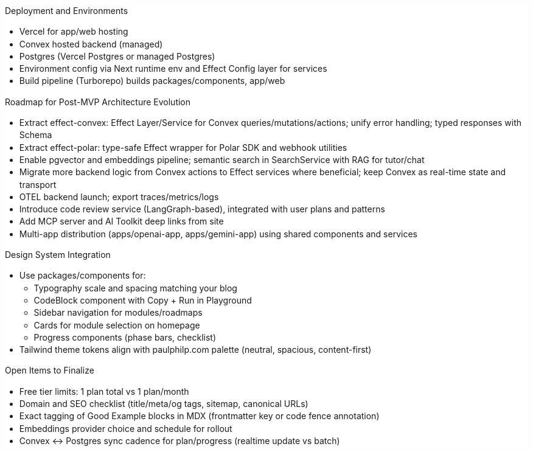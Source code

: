 Deployment and Environments
- Vercel for app/web hosting
- Convex hosted backend (managed)
- Postgres (Vercel Postgres or managed Postgres)
- Environment config via Next runtime env and Effect Config layer for services
- Build pipeline (Turborepo) builds packages/components, app/web

Roadmap for Post-MVP Architecture Evolution
- Extract effect-convex: Effect Layer/Service for Convex queries/mutations/actions; unify error handling; typed responses with Schema
- Extract effect-polar: type-safe Effect wrapper for Polar SDK and webhook utilities
- Enable pgvector and embeddings pipeline; semantic search in SearchService with RAG for tutor/chat
- Migrate more backend logic from Convex actions to Effect services where beneficial; keep Convex as real-time state and transport
- OTEL backend launch; export traces/metrics/logs
- Introduce code review service (LangGraph-based), integrated with user plans and patterns
- Add MCP server and AI Toolkit deep links from site
- Multi-app distribution (apps/openai-app, apps/gemini-app) using shared components and services

Design System Integration
- Use packages/components for:
  - Typography scale and spacing matching your blog
  - CodeBlock component with Copy + Run in Playground
  - Sidebar navigation for modules/roadmaps
  - Cards for module selection on homepage
  - Progress components (phase bars, checklist)
- Tailwind theme tokens align with paulphilp.com palette (neutral, spacious, content-first)

Open Items to Finalize
- Free tier limits: 1 plan total vs 1 plan/month
- Domain and SEO checklist (title/meta/og tags, sitemap, canonical URLs)
- Exact tagging of Good Example blocks in MDX (frontmatter key or code fence annotation)
- Embeddings provider choice and schedule for rollout
- Convex ↔ Postgres sync cadence for plan/progress (realtime update vs batch)
